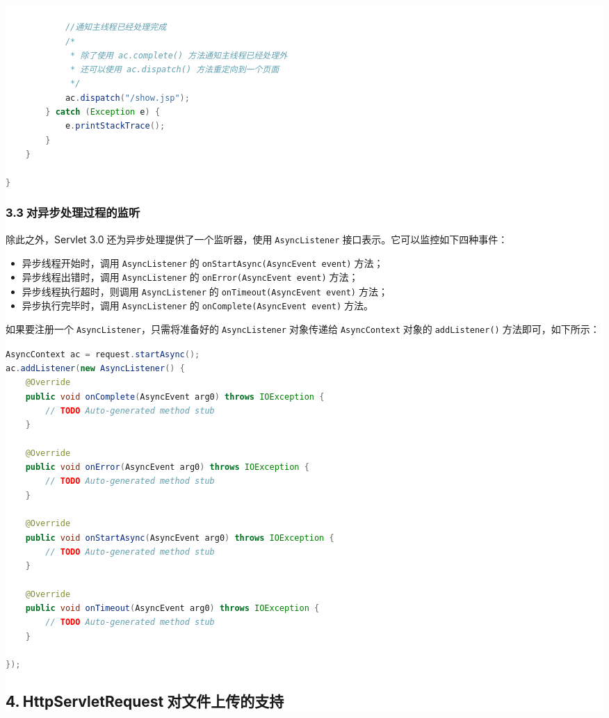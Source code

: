 ```java
			
			//通知主线程已经处理完成
			/* 
			 * 除了使用 ac.complete() 方法通知主线程已经处理外
			 * 还可以使用 ac.dispatch() 方法重定向到一个页面
			 */
			ac.dispatch("/show.jsp");
		} catch (Exception e) {
			e.printStackTrace();
		}
	}
	
}
```

### 3.3 对异步处理过程的监听

除此之外，Servlet 3.0 还为异步处理提供了一个监听器，使用 `AsyncListener` 接口表示。它可以监控如下四种事件：

- 异步线程开始时，调用 `AsyncListener` 的 `onStartAsync(AsyncEvent event)` 方法；
- 异步线程出错时，调用 `AsyncListener` 的 `onError(AsyncEvent event)` 方法；
- 异步线程执行超时，则调用 `AsyncListener` 的 `onTimeout(AsyncEvent event)` 方法；
- 异步执行完毕时，调用 `AsyncListener` 的 `onComplete(AsyncEvent event)` 方法。

如果要注册一个 `AsyncListener`，只需将准备好的 `AsyncListener` 对象传递给 `AsyncContext` 对象的 `addListener()` 方法即可，如下所示：

```java
AsyncContext ac = request.startAsync();
ac.addListener(new AsyncListener() {
    @Override
    public void onComplete(AsyncEvent arg0) throws IOException {
        // TODO Auto-generated method stub
    }

    @Override
    public void onError(AsyncEvent arg0) throws IOException {
        // TODO Auto-generated method stub
    }

    @Override
    public void onStartAsync(AsyncEvent arg0) throws IOException {
        // TODO Auto-generated method stub
    }

    @Override
    public void onTimeout(AsyncEvent arg0) throws IOException {
        // TODO Auto-generated method stub
    }

});
```

## 4. HttpServletRequest 对文件上传的支持
